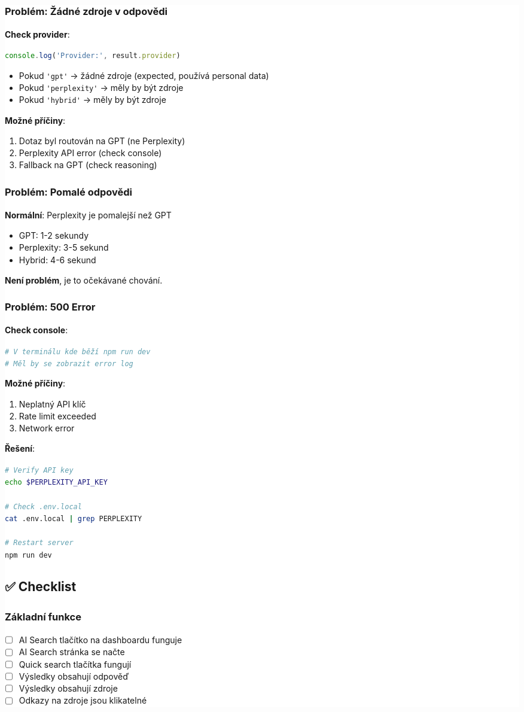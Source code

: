 ### Problém: Žádné zdroje v odpovědi

**Check provider**:
```javascript
console.log('Provider:', result.provider)
```

- Pokud `'gpt'` → žádné zdroje (expected, používá personal data)
- Pokud `'perplexity'` → měly by být zdroje
- Pokud `'hybrid'` → měly by být zdroje

**Možné příčiny**:
1. Dotaz byl routován na GPT (ne Perplexity)
2. Perplexity API error (check console)
3. Fallback na GPT (check reasoning)

### Problém: Pomalé odpovědi

**Normální**: Perplexity je pomalejší než GPT
- GPT: 1-2 sekundy
- Perplexity: 3-5 sekund
- Hybrid: 4-6 sekund

**Není problém**, je to očekávané chování.

### Problém: 500 Error

**Check console**:
```bash
# V terminálu kde běží npm run dev
# Měl by se zobrazit error log
```

**Možné příčiny**:
1. Neplatný API klíč
2. Rate limit exceeded
3. Network error

**Řešení**:
```bash
# Verify API key
echo $PERPLEXITY_API_KEY

# Check .env.local
cat .env.local | grep PERPLEXITY

# Restart server
npm run dev
```

## ✅ Checklist

### Základní funkce
- [ ] AI Search tlačítko na dashboardu funguje
- [ ] AI Search stránka se načte
- [ ] Quick search tlačítka fungují
- [ ] Výsledky obsahují odpověď
- [ ] Výsledky obsahují zdroje
- [ ] Odkazy na zdroje jsou klikatelné

